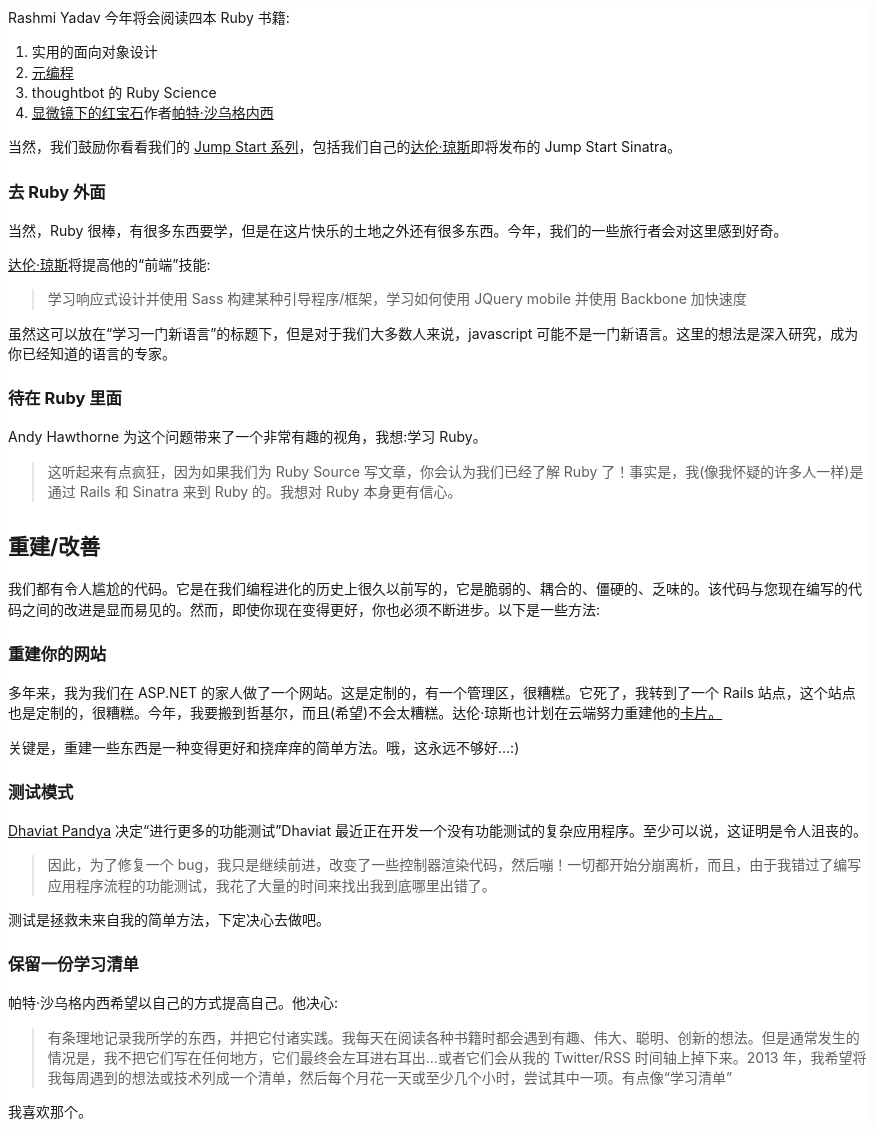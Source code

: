 Rashmi Yadav 今年将会阅读四本 Ruby 书籍:

1.  实用的面向对象设计
2.  [元编程](http://www.amazon.com/Metaprogramming-Ruby-Program-Like-Pros/dp/1934356476)
3.  thoughtbot 的 Ruby Science
4.  [显微镜下的红宝石](http://patshaughnessy.net/ruby-under-a-microscope)作者[帕特·沙乌格内西](https://www.sitepoint.com/author/pshaughnessy)

当然，我们鼓励你看看我们的 [Jump Start 系列](https://www.sitepoint.com/premium/library)，包括我们自己的[达伦·琼斯](https://www.sitepoint.com/author/djones)即将发布的 Jump Start Sinatra。

### 去 Ruby 外面

当然，Ruby 很棒，有很多东西要学，但是在这片快乐的土地之外还有很多东西。今年，我们的一些旅行者会对这里感到好奇。

[达伦·琼斯](https://www.sitepoint.com/author/djones)将提高他的“前端”技能:

> 学习响应式设计并使用 Sass 构建某种引导程序/框架，学习如何使用 JQuery mobile 并使用 Backbone 加快速度

虽然这可以放在“学习一门新语言”的标题下，但是对于我们大多数人来说，javascript 可能不是一门新语言。这里的想法是深入研究，成为你已经知道的语言的专家。

### 待在 Ruby 里面

Andy Hawthorne 为这个问题带来了一个非常有趣的视角，我想:学习 Ruby。

> 这听起来有点疯狂，因为如果我们为 Ruby Source 写文章，你会认为我们已经了解 Ruby 了！事实是，我(像我怀疑的许多人一样)是通过 Rails 和 Sinatra 来到 Ruby 的。我想对 Ruby 本身更有信心。

## 重建/改善

我们都有令人尴尬的代码。它是在我们编程进化的历史上很久以前写的，它是脆弱的、耦合的、僵硬的、乏味的。该代码与您现在编写的代码之间的改进是显而易见的。然而，即使你现在变得更好，你也必须不断进步。以下是一些方法:

### 重建你的网站

多年来，我为我们在 ASP.NET 的家人做了一个网站。这是定制的，有一个管理区，很糟糕。它死了，我转到了一个 Rails 站点，这个站点也是定制的，很糟糕。今年，我要搬到哲基尔，而且(希望)不会太糟糕。达伦·琼斯也计划在云端努力重建他的[卡片。](http://cardsinthecloud.com/)

关键是，重建一些东西是一种变得更好和挠痒痒的简单方法。哦，这永远不够好…:)

### 测试模式

[Dhaviat Pandya](https://www.sitepoint.com/author/dpandya) 决定“进行更多的功能测试”Dhaviat 最近正在开发一个没有功能测试的复杂应用程序。至少可以说，这证明是令人沮丧的。

> 因此，为了修复一个 bug，我只是继续前进，改变了一些控制器渲染代码，然后嘣！一切都开始分崩离析，而且，由于我错过了编写应用程序流程的功能测试，我花了大量的时间来找出我到底哪里出错了。

测试是拯救未来自我的简单方法，下定决心去做吧。

### 保留一份学习清单

帕特·沙乌格内西希望以自己的方式提高自己。他决心:

> 有条理地记录我所学的东西，并把它付诸实践。我每天在阅读各种书籍时都会遇到有趣、伟大、聪明、创新的想法。但是通常发生的情况是，我不把它们写在任何地方，它们最终会左耳进右耳出…或者它们会从我的 Twitter/RSS 时间轴上掉下来。2013 年，我希望将我每周遇到的想法或技术列成一个清单，然后每个月花一天或至少几个小时，尝试其中一项。有点像“学习清单”

我喜欢那个。
